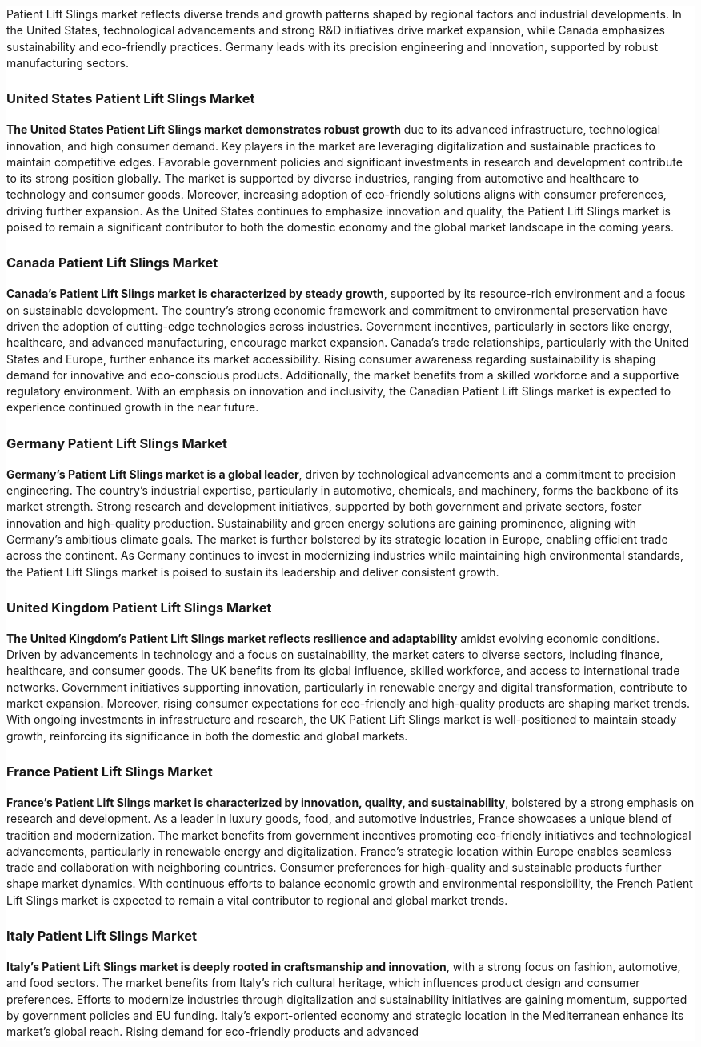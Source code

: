 Patient Lift Slings market reflects diverse trends and growth patterns shaped by regional factors and industrial developments. In the United States, technological advancements and strong R&amp;D initiatives drive market expansion, while Canada emphasizes sustainability and eco-friendly practices. Germany leads with its precision engineering and innovation, supported by robust manufacturing sectors.</span></em></p></blockquote><h3><strong>United States Patient Lift Slings Market</strong></h3><p><strong>The United States Patient Lift Slings market demonstrates robust growth</strong> due to its advanced infrastructure, technological innovation, and high consumer demand. Key players in the market are leveraging digitalization and sustainable practices to maintain competitive edges. Favorable government policies and significant investments in research and development contribute to its strong position globally. The market is supported by diverse industries, ranging from automotive and healthcare to technology and consumer goods. Moreover, increasing adoption of eco-friendly solutions aligns with consumer preferences, driving further expansion. As the United States continues to emphasize innovation and quality, the Patient Lift Slings market is poised to remain a significant contributor to both the domestic economy and the global market landscape in the coming years.</p><h3><strong>Canada Patient Lift Slings Market</strong></h3><p><strong>Canada&rsquo;s Patient Lift Slings market is characterized by steady growth</strong>, supported by its resource-rich environment and a focus on sustainable development. The country&rsquo;s strong economic framework and commitment to environmental preservation have driven the adoption of cutting-edge technologies across industries. Government incentives, particularly in sectors like energy, healthcare, and advanced manufacturing, encourage market expansion. Canada&rsquo;s trade relationships, particularly with the United States and Europe, further enhance its market accessibility. Rising consumer awareness regarding sustainability is shaping demand for innovative and eco-conscious products. Additionally, the market benefits from a skilled workforce and a supportive regulatory environment. With an emphasis on innovation and inclusivity, the Canadian Patient Lift Slings market is expected to experience continued growth in the near future.</p><h3><strong>Germany Patient Lift Slings Market</strong></h3><p><strong>Germany&rsquo;s Patient Lift Slings market is a global leader</strong>, driven by technological advancements and a commitment to precision engineering. The country&rsquo;s industrial expertise, particularly in automotive, chemicals, and machinery, forms the backbone of its market strength. Strong research and development initiatives, supported by both government and private sectors, foster innovation and high-quality production. Sustainability and green energy solutions are gaining prominence, aligning with Germany&rsquo;s ambitious climate goals. The market is further bolstered by its strategic location in Europe, enabling efficient trade across the continent. As Germany continues to invest in modernizing industries while maintaining high environmental standards, the Patient Lift Slings market is poised to sustain its leadership and deliver consistent growth.</p><h3><strong>United Kingdom Patient Lift Slings Market</strong></h3><p><strong>The United Kingdom&rsquo;s Patient Lift Slings market reflects resilience and adaptability</strong> amidst evolving economic conditions. Driven by advancements in technology and a focus on sustainability, the market caters to diverse sectors, including finance, healthcare, and consumer goods. The UK benefits from its global influence, skilled workforce, and access to international trade networks. Government initiatives supporting innovation, particularly in renewable energy and digital transformation, contribute to market expansion. Moreover, rising consumer expectations for eco-friendly and high-quality products are shaping market trends. With ongoing investments in infrastructure and research, the UK Patient Lift Slings market is well-positioned to maintain steady growth, reinforcing its significance in both the domestic and global markets.</p><h3><strong>France Patient Lift Slings Market</strong></h3><p><strong>France&rsquo;s Patient Lift Slings market is characterized by innovation, quality, and sustainability</strong>, bolstered by a strong emphasis on research and development. As a leader in luxury goods, food, and automotive industries, France showcases a unique blend of tradition and modernization. The market benefits from government incentives promoting eco-friendly initiatives and technological advancements, particularly in renewable energy and digitalization. France&rsquo;s strategic location within Europe enables seamless trade and collaboration with neighboring countries. Consumer preferences for high-quality and sustainable products further shape market dynamics. With continuous efforts to balance economic growth and environmental responsibility, the French Patient Lift Slings market is expected to remain a vital contributor to regional and global market trends.</p><h3><strong>Italy Patient Lift Slings Market</strong></h3><p><strong>Italy&rsquo;s Patient Lift Slings market is deeply rooted in craftsmanship and innovation</strong>, with a strong focus on fashion, automotive, and food sectors. The market benefits from Italy&rsquo;s rich cultural heritage, which influences product design and consumer preferences. Efforts to modernize industries through digitalization and sustainability initiatives are gaining momentum, supported by government policies and EU funding. Italy&rsquo;s export-oriented economy and strategic location in the Mediterranean enhance its market&rsquo;s global reach. Rising demand for eco-friendly products and advanced